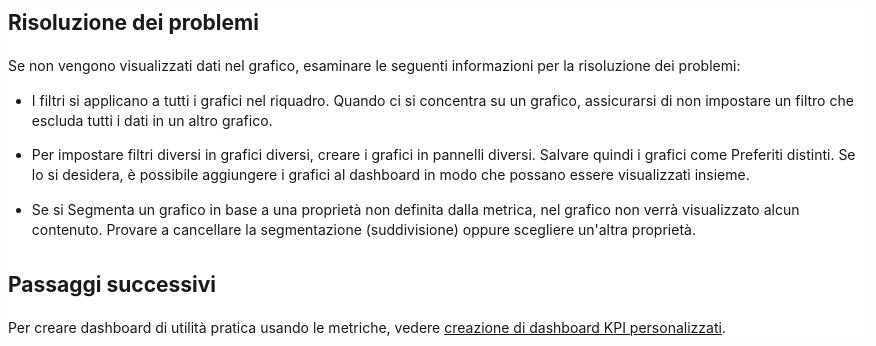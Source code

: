 
## <a name="troubleshooting"></a>Risoluzione dei problemi

Se non vengono visualizzati dati nel grafico, esaminare le seguenti informazioni per la risoluzione dei problemi:

* I filtri si applicano a tutti i grafici nel riquadro. Quando ci si concentra su un grafico, assicurarsi di non impostare un filtro che escluda tutti i dati in un altro grafico.

* Per impostare filtri diversi in grafici diversi, creare i grafici in pannelli diversi. Salvare quindi i grafici come Preferiti distinti. Se lo si desidera, è possibile aggiungere i grafici al dashboard in modo che possano essere visualizzati insieme.

* Se si Segmenta un grafico in base a una proprietà non definita dalla metrica, nel grafico non verrà visualizzato alcun contenuto. Provare a cancellare la segmentazione (suddivisione) oppure scegliere un'altra proprietà.

## <a name="next-steps"></a>Passaggi successivi

Per creare dashboard di utilità pratica usando le metriche, vedere [creazione di dashboard KPI personalizzati](../app/tutorial-app-dashboards.md).

